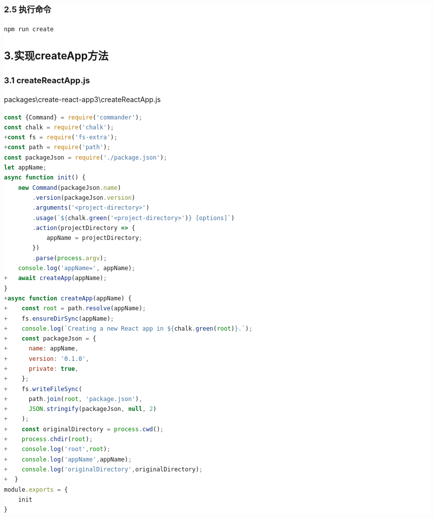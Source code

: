 ### 2.5 执行命令

```js
npm run create
```

## 3.实现createApp方法

### 3.1 createReactApp.js

packages\create-react-app3\createReactApp.js

```js
const {Command} = require('commander');
const chalk = require('chalk');
+const fs = require('fs-extra');
+const path = require('path');
const packageJson = require('./package.json');
let appName;
async function init() {
    new Command(packageJson.name)
        .version(packageJson.version)
        .arguments('<project-directory>')
        .usage(`${chalk.green('<project-directory>')} [options]`)
        .action(projectDirectory => {
            appName = projectDirectory;
        })
        .parse(process.argv);
    console.log('appName=', appName);
+   await createApp(appName);
}
+async function createApp(appName) {
+    const root = path.resolve(appName);
+    fs.ensureDirSync(appName);
+    console.log(`Creating a new React app in ${chalk.green(root)}.`);
+    const packageJson = {
+      name: appName,
+      version: '0.1.0',
+      private: true,
+    };
+    fs.writeFileSync(
+      path.join(root, 'package.json'),
+      JSON.stringify(packageJson, null, 2)
+    );
+    const originalDirectory = process.cwd();
+    process.chdir(root);
+    console.log('root',root);
+    console.log('appName',appName);
+    console.log('originalDirectory',originalDirectory);
+  }
module.exports = {
    init
}
```
